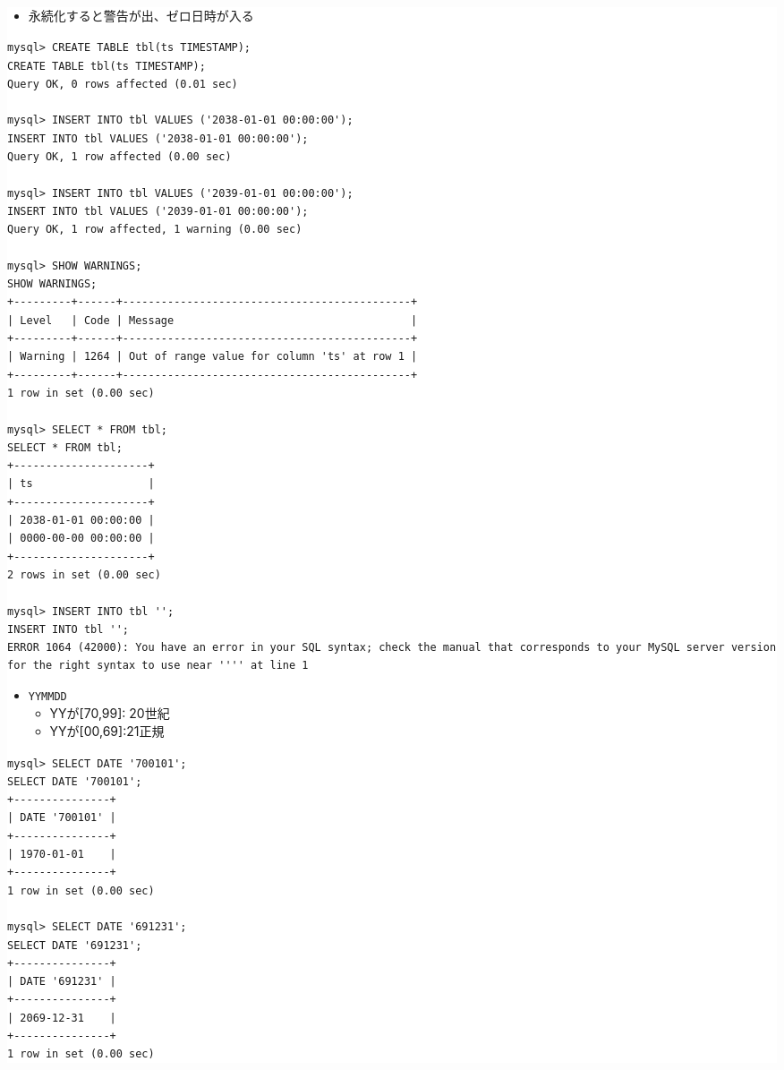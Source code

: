 - 永続化すると警告が出、ゼロ日時が入る

```
mysql> CREATE TABLE tbl(ts TIMESTAMP);
CREATE TABLE tbl(ts TIMESTAMP);
Query OK, 0 rows affected (0.01 sec)

mysql> INSERT INTO tbl VALUES ('2038-01-01 00:00:00');
INSERT INTO tbl VALUES ('2038-01-01 00:00:00');
Query OK, 1 row affected (0.00 sec)

mysql> INSERT INTO tbl VALUES ('2039-01-01 00:00:00');
INSERT INTO tbl VALUES ('2039-01-01 00:00:00');
Query OK, 1 row affected, 1 warning (0.00 sec)

mysql> SHOW WARNINGS;
SHOW WARNINGS;
+---------+------+---------------------------------------------+
| Level   | Code | Message                                     |
+---------+------+---------------------------------------------+
| Warning | 1264 | Out of range value for column 'ts' at row 1 |
+---------+------+---------------------------------------------+
1 row in set (0.00 sec)

mysql> SELECT * FROM tbl;
SELECT * FROM tbl;
+---------------------+
| ts                  |
+---------------------+
| 2038-01-01 00:00:00 |
| 0000-00-00 00:00:00 |
+---------------------+
2 rows in set (0.00 sec)

mysql> INSERT INTO tbl '';
INSERT INTO tbl '';
ERROR 1064 (42000): You have an error in your SQL syntax; check the manual that corresponds to your MySQL server version for the right syntax to use near '''' at line 1
```

- `YYMMDD`
  - YYが[70,99]: 20世紀
  - YYが[00,69]:21正規

```
mysql> SELECT DATE '700101';
SELECT DATE '700101';
+---------------+
| DATE '700101' |
+---------------+
| 1970-01-01    |
+---------------+
1 row in set (0.00 sec)

mysql> SELECT DATE '691231';
SELECT DATE '691231';
+---------------+
| DATE '691231' |
+---------------+
| 2069-12-31    |
+---------------+
1 row in set (0.00 sec)
```
